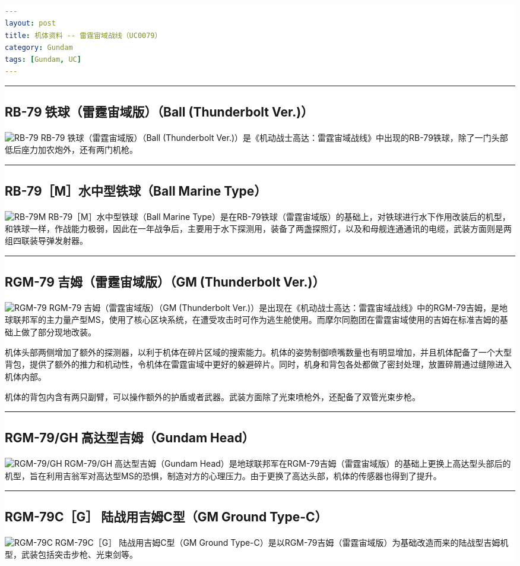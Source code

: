 ```yaml
---
layout: post
title: 机体资料 -- 雷霆宙域战线（UC0079）
category: Gundam
tags: [Gundam, UC]
---
```


----------
## RB-79 铁球（雷霆宙域版）（Ball (Thunderbolt Ver.)）
![RB-79][1]
RB-79 铁球（雷霆宙域版）（Ball (Thunderbolt Ver.)）是《机动战士高达：雷霆宙域战线》中出现的RB-79铁球，除了一门头部低后座力加农炮外，还有两门机枪。


----------
## RB-79［M］水中型铁球（Ball Marine Type）
![RB-79M][2]
RB-79［M］水中型铁球（Ball Marine Type）是在RB-79铁球（雷霆宙域版）的基础上，对铁球进行水下作用改装后的机型，和铁球一样，作战能力极弱，因此在一年战争后，主要用于水下探测用，装备了两盏探照灯，以及和母舰连通通讯的电缆，武装方面则是两组四联装导弹发射器。


----------
## RGM-79 吉姆（雷霆宙域版）（GM (Thunderbolt Ver.)）
![RGM-79][3]
RGM-79 吉姆（雷霆宙域版）（GM (Thunderbolt Ver.)）是出现在《机动战士高达：雷霆宙域战线》中的RGM-79吉姆，是地球联邦军的主力量产型MS，使用了核心区块系统，在遭受攻击时可作为逃生舱使用。而摩尔同胞团在雷霆宙域使用的吉姆在标准吉姆的基础上做了部分现地改装。

机体头部两侧增加了额外的探测器，以利于机体在碎片区域的搜索能力。机体的姿势制御喷嘴数量也有明显增加，并且机体配备了一个大型背包，提供了额外的推力和机动性，令机体在雷霆宙域中更好的躲避碎片。同时，机身和背包各处都做了密封处理，放置碎屑通过缝隙进入机体内部。

机体的背包内含有两只副臂，可以操作额外的护盾或者武器。武装方面除了光束喷枪外，还配备了双管光束步枪。


----------
## RGM-79/GH 高达型吉姆（Gundam Head）
![RGM-79/GH][4]
RGM-79/GH 高达型吉姆（Gundam Head）是地球联邦军在RGM-79吉姆（雷霆宙域版）的基础上更换上高达型头部后的机型，旨在利用吉翁军对高达型MS的恐惧，制造对方的心理压力。由于更换了高达头部，机体的传感器也得到了提升。


----------
## RGM-79C［G］ 陆战用吉姆C型（GM Ground Type-C）
![RGM-79C][5]
RGM-79C［G］ 陆战用吉姆C型（GM Ground Type-C）是以RGM-79吉姆（雷霆宙域版）为基础改造而来的陆战型吉姆机型，武装包括突击步枪、光束剑等。



  [1]: http://p4.qhimg.com/dr/250__/t01b601c95640f2da99.jpg
  [2]: http://p5.qhimg.com/dr/250__/t0146ac0c2be7289728.jpg
  [3]: http://p5.qhimg.com/dr/250__/t017b076ed65d302278.jpg
  [4]: http://p9.qhimg.com/dr/250__/t01522a3602b0610ae0.jpg
  [5]: http://p3.qhimg.com/dr/250__/t013cdf8a66e784bd69.jpg
  [6]: http://p0.qhimg.com/dr/250__/t01ff6ed392aaff24a6.jpg
  [7]: http://p6.qhimg.com/dr/250__/t011f7c1c351eb45076.jpg
  [8]: http://p4.qhimg.com/dr/250__/t01a32b740b409c75ba.jpg
  [9]: http://p4.qhimg.com/dr/250__/t019e1fd30359860800.jpg
  [10]: http://p6.qhimg.com/dr/250__/t01a8ab1ea14af0c217.jpg
  [11]: http://p5.qhimg.com/dr/250__/t0148221709c9b8e8f6.jpg
  [12]: http://p2.qhimg.com/dr/250__/t015ff46813de92f04c.jpg
  [13]: http://p9.qhimg.com/dr/250__/t0115a87976dccd9a39.jpg
  [14]: http://p0.qhimg.com/dr/250__/t0159fd75e6c4583ae9.jpg
  [15]: http://p6.qhimg.com/dr/250__/t019654b9fb3d8b0b76.jpg
  [16]: http://p9.qhimg.com/dr/250__/t0170216d5f44f5c458.jpg
  [17]: http://p1.qhimg.com/dr/250__/t01526d564014d6e84d.jpg
  [18]: http://p7.qhimg.com/dr/250__/t01bbb8c7675d482b21.jpg
  [19]: http://p7.qhimg.com/dr/250__/t018fca42df0ded2026.jpg
  [20]: http://p3.qhimg.com/dr/250__/t0181f9ed5137e1e374.jpg
  [21]: http://p7.qhimg.com/dr/250__/t01a68e9b5f6dd903b5.jpg
  [22]: http://p8.qhimg.com/dr/250__/t01acd7f07b5ee363e5.jpg
  [23]: http://p9.qhimg.com/dr/250__/t01d9cab91052d25051.jpg
  [24]: http://p9.qhimg.com/dr/250__/t013af3526bc105ad0c.jpg
  [25]: http://p1.qhimg.com/dr/250__/t0118eba76225f0fa1f.jpg
  [26]: http://p9.qhimg.com/dr/250__/t0161bab34faec4e4e9.jpg
  [27]: http://p7.qhimg.com/dr/250__/t015567bc82f9eeaff2.jpg
  [28]: http://p0.qhimg.com/dr/250__/t01fd5f08f77e3ae6f3.jpg
  [29]: http://p4.qhimg.com/dr/250__/t01daa8f4252d8da6da.jpg
  [30]: http://p6.qhimg.com/dr/250__/t01a34eed59611aab35.jpg
  [31]: http://p3.qhimg.com/dr/250__/t0109320619ed9431a5.jpg
  [32]: http://p3.qhimg.com/dr/250__/t01bcb211e34d1094e9.jpg
  [33]: http://p9.qhimg.com/dr/250__/t016e70844d9107b86d.jpg
  [34]: http://p9.qhimg.com/dr/250__/t01da490377de96efaf.jpg
  [35]: http://p0.qhimg.com/dr/500__/t01b81dced674f4cd9c.jpg
  [36]: http://p9.qhimg.com/dr/250__/t01fde93981553f2a49.jpg
  [37]: http://p3.qhimg.com/dr/250__/t01cba14004bbad5733.jpg
  [38]: http://p8.qhimg.com/dr/250__/t01b1a39d008a86b22f.jpg
